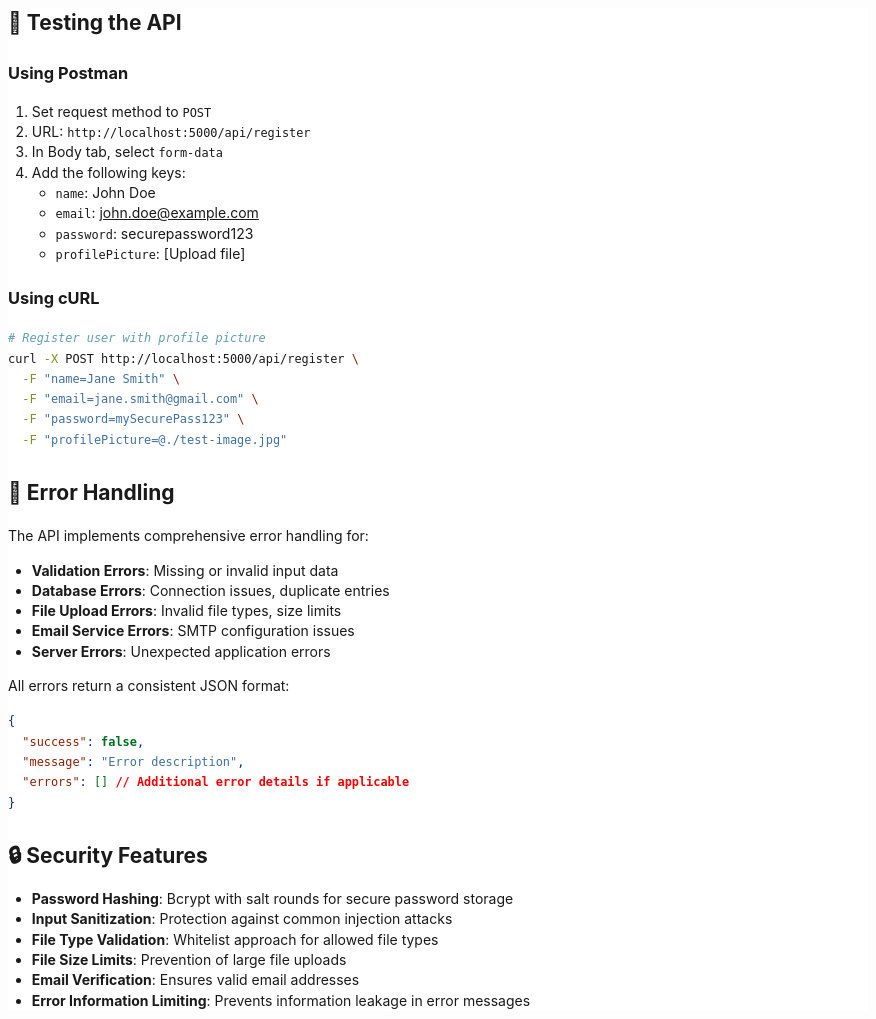 ## 🧪 Testing the API

### Using Postman

1. Set request method to `POST`
2. URL: `http://localhost:5000/api/register`
3. In Body tab, select `form-data`
4. Add the following keys:
   - `name`: John Doe
   - `email`: john.doe@example.com
   - `password`: securepassword123
   - `profilePicture`: [Upload file]

### Using cURL

```bash
# Register user with profile picture
curl -X POST http://localhost:5000/api/register \
  -F "name=Jane Smith" \
  -F "email=jane.smith@gmail.com" \
  -F "password=mySecurePass123" \
  -F "profilePicture=@./test-image.jpg"
```

## 🚨 Error Handling

The API implements comprehensive error handling for:

- **Validation Errors**: Missing or invalid input data
- **Database Errors**: Connection issues, duplicate entries
- **File Upload Errors**: Invalid file types, size limits
- **Email Service Errors**: SMTP configuration issues
- **Server Errors**: Unexpected application errors

All errors return a consistent JSON format:
```json
{
  "success": false,
  "message": "Error description",
  "errors": [] // Additional error details if applicable
}
```

## 🔒 Security Features

- **Password Hashing**: Bcrypt with salt rounds for secure password storage
- **Input Sanitization**: Protection against common injection attacks
- **File Type Validation**: Whitelist approach for allowed file types
- **File Size Limits**: Prevention of large file uploads
- **Email Verification**: Ensures valid email addresses
- **Error Information Limiting**: Prevents information leakage in error messages
